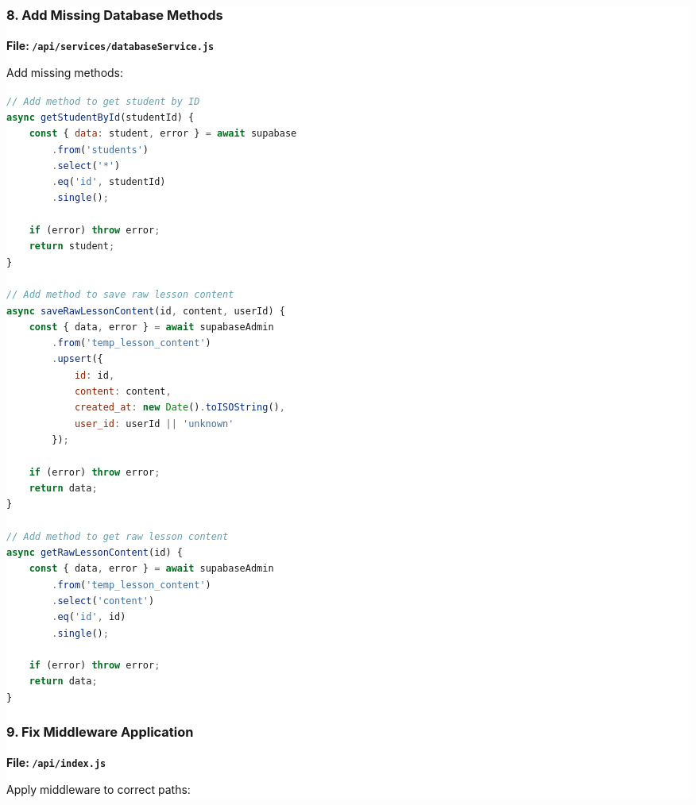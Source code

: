 ### 8. Add Missing Database Methods

**File: `/api/services/databaseService.js`**

Add missing methods:

```javascript
// Add method to get student by ID
async getStudentById(studentId) {
    const { data: student, error } = await supabase
        .from('students')
        .select('*')
        .eq('id', studentId)
        .single();
    
    if (error) throw error;
    return student;
}

// Add method to save raw lesson content
async saveRawLessonContent(id, content, userId) {
    const { data, error } = await supabaseAdmin
        .from('temp_lesson_content')
        .upsert({ 
            id: id,
            content: content,
            created_at: new Date().toISOString(),
            user_id: userId || 'unknown'
        });
    
    if (error) throw error;
    return data;
}

// Add method to get raw lesson content
async getRawLessonContent(id) {
    const { data, error } = await supabaseAdmin
        .from('temp_lesson_content')
        .select('content')
        .eq('id', id)
        .single();
    
    if (error) throw error;
    return data;
}
```

### 9. Fix Middleware Application

**File: `/api/index.js`**

Apply middleware to correct paths:
